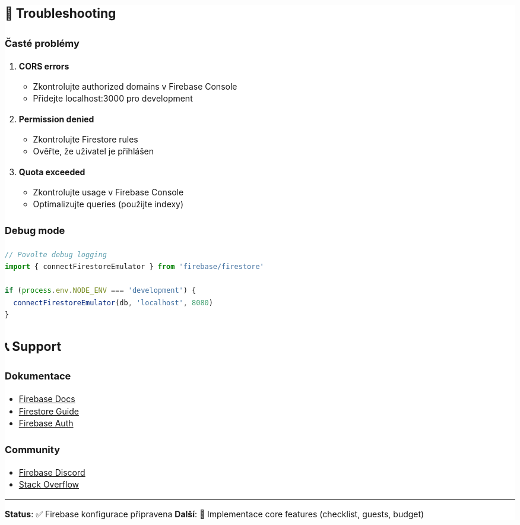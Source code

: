 ## 🐛 Troubleshooting

### Časté problémy

1. **CORS errors**
   - Zkontrolujte authorized domains v Firebase Console
   - Přidejte localhost:3000 pro development

2. **Permission denied**
   - Zkontrolujte Firestore rules
   - Ověřte, že uživatel je přihlášen

3. **Quota exceeded**
   - Zkontrolujte usage v Firebase Console
   - Optimalizujte queries (použijte indexy)

### Debug mode

```javascript
// Povolte debug logging
import { connectFirestoreEmulator } from 'firebase/firestore'

if (process.env.NODE_ENV === 'development') {
  connectFirestoreEmulator(db, 'localhost', 8080)
}
```

## 📞 Support

### Dokumentace
- [Firebase Docs](https://firebase.google.com/docs)
- [Firestore Guide](https://firebase.google.com/docs/firestore)
- [Firebase Auth](https://firebase.google.com/docs/auth)

### Community
- [Firebase Discord](https://discord.gg/firebase)
- [Stack Overflow](https://stackoverflow.com/questions/tagged/firebase)

---

**Status**: ✅ Firebase konfigurace připravena
**Další**: 🔄 Implementace core features (checklist, guests, budget)
